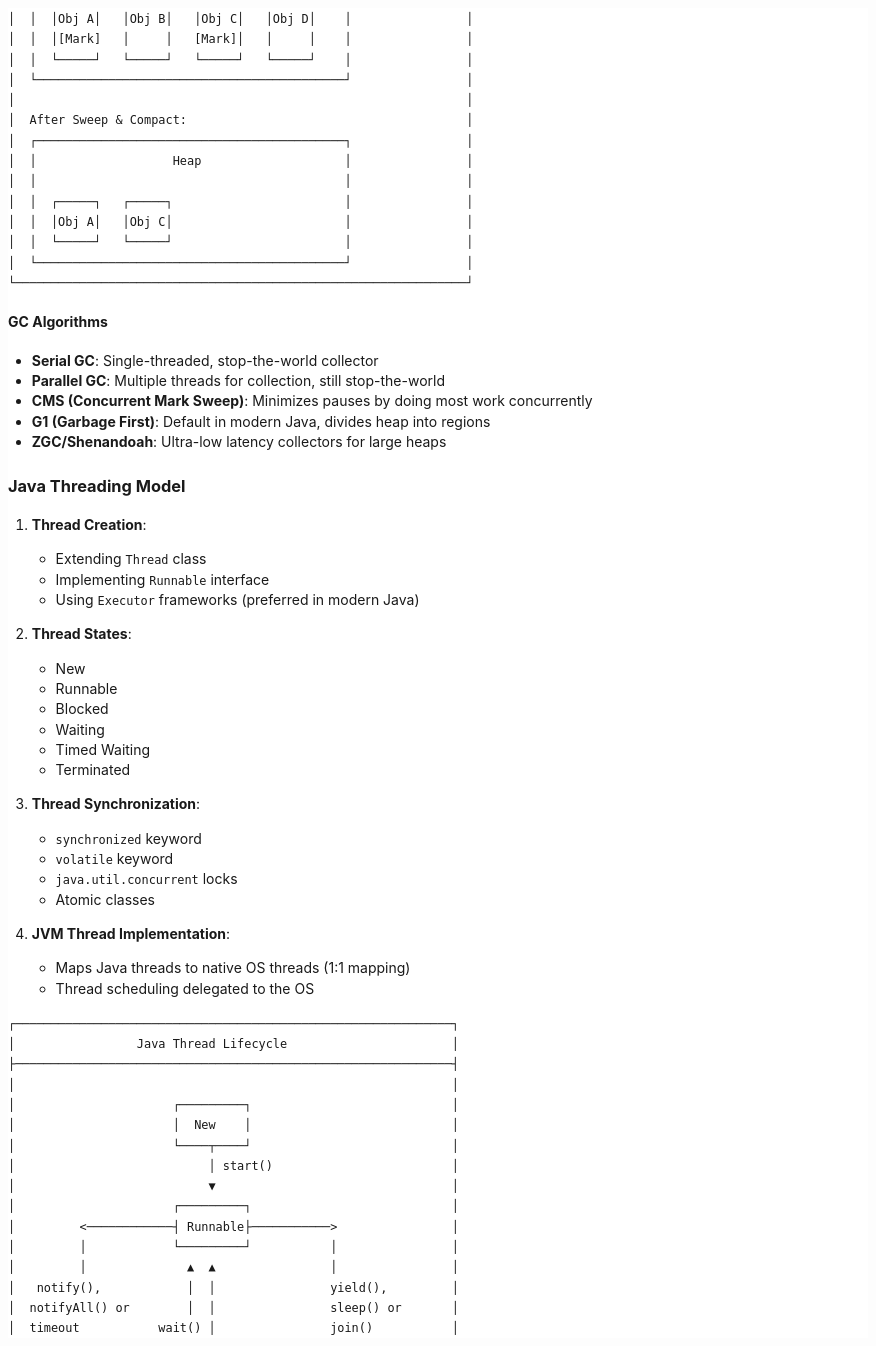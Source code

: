 ```
│  │  │Obj A│   │Obj B│   │Obj C│   │Obj D│    │                │
│  │  │[Mark]   │     │   [Mark]│   │     │    │                │
│  │  └─────┘   └─────┘   └─────┘   └─────┘    │                │
│  └───────────────────────────────────────────┘                │
│                                                               │
│  After Sweep & Compact:                                       │
│  ┌───────────────────────────────────────────┐                │
│  │                   Heap                    │                │
│  │                                           │                │
│  │  ┌─────┐   ┌─────┐                        │                │
│  │  │Obj A│   │Obj C│                        │                │
│  │  └─────┘   └─────┘                        │                │
│  └───────────────────────────────────────────┘                │
└───────────────────────────────────────────────────────────────┘
```

#### GC Algorithms
- **Serial GC**: Single-threaded, stop-the-world collector
- **Parallel GC**: Multiple threads for collection, still stop-the-world
- **CMS (Concurrent Mark Sweep)**: Minimizes pauses by doing most work concurrently
- **G1 (Garbage First)**: Default in modern Java, divides heap into regions
- **ZGC/Shenandoah**: Ultra-low latency collectors for large heaps

### Java Threading Model

1. **Thread Creation**:
   - Extending `Thread` class
   - Implementing `Runnable` interface
   - Using `Executor` frameworks (preferred in modern Java)

2. **Thread States**:
   - New
   - Runnable
   - Blocked
   - Waiting
   - Timed Waiting
   - Terminated

3. **Thread Synchronization**:
   - `synchronized` keyword
   - `volatile` keyword
   - `java.util.concurrent` locks
   - Atomic classes

4. **JVM Thread Implementation**:
   - Maps Java threads to native OS threads (1:1 mapping)
   - Thread scheduling delegated to the OS

```
┌─────────────────────────────────────────────────────────────┐
│                 Java Thread Lifecycle                       │
├─────────────────────────────────────────────────────────────┤
│                                                             │
│                      ┌─────────┐                            │
│                      │  New    │                            │
│                      └────┬────┘                            │
│                           │ start()                         │
│                           ▼                                 │
│                      ┌─────────┐                            │
│         <────────────┤ Runnable├───────────>                │
│         │            └─────────┘           │                │
│         │              ▲  ▲                │                │
│   notify(),            │  │                yield(),         │
│  notifyAll() or        │  │                sleep() or       │
│  timeout           wait() │                join()           │
```